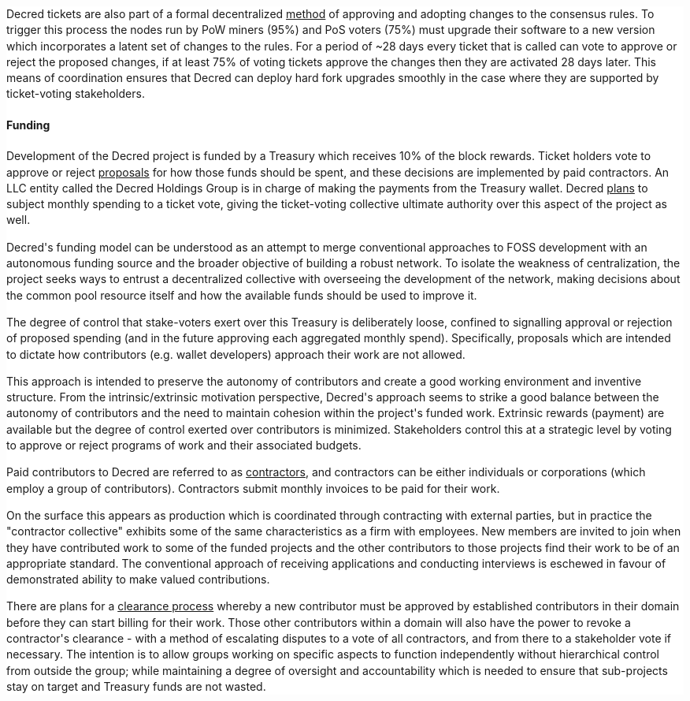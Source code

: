 Decred tickets are also part of a formal decentralized [method](https://docs.decred.org/governance/consensus-rule-voting/overview/) of approving and adopting changes to the consensus rules. To trigger this process the nodes run by PoW miners (95%) and PoS voters (75%) must upgrade their software to a new version which incorporates a latent set of changes to the rules. For a period of ~28 days every ticket that is called can vote to approve or reject the proposed changes, if at least 75% of voting tickets approve the changes then they are activated 28 days later. This means of coordination ensures that Decred can deploy hard fork upgrades smoothly in the case where they are supported by ticket-voting stakeholders. 

#### Funding

Development of the Decred project is funded by a Treasury which receives 10% of the block rewards. Ticket holders vote to approve or reject [proposals](https://proposals.decred.org/) for how those funds should be spent, and these decisions are implemented by paid contractors. An LLC entity called the Decred Holdings Group is in charge of making the payments from the Treasury wallet. Decred [plans](https://proposals.decred.org/proposals/c96290a2478d0a1916284438ea2c59a1215fe768a87648d04d45f6b7ecb82c3f) to subject monthly spending to a ticket vote, giving the ticket-voting collective ultimate authority over this aspect of the project as well. 

Decred's funding model can be understood as an attempt to merge conventional approaches to FOSS development with an autonomous funding source and the broader objective of building a robust network. To isolate the weakness of centralization, the project seeks ways to entrust a decentralized collective with overseeing the development of the network, making decisions about the common pool resource itself and how the available funds should be used to improve it. 

The degree of control that stake-voters exert over this Treasury is deliberately loose, confined to signalling approval or rejection of proposed spending (and in the future approving each aggregated monthly spend). Specifically, proposals which are intended to dictate how contributors (e.g. wallet developers) approach their work are not allowed. 

This approach is intended to preserve the autonomy of contributors and create a good working environment and inventive structure. From the intrinsic/extrinsic motivation perspective, Decred's approach seems to strike a good balance between the autonomy of contributors and the need to maintain cohesion within the project's funded work. Extrinsic rewards (payment) are available but the degree of control exerted over contributors is minimized. Stakeholders control this at a strategic level by voting to approve or reject programs of work and their associated budgets.

Paid contributors to Decred are referred to as [contractors](https://docs.decred.org/contributing/contributor-compensation/), and contractors can be either individuals or corporations (which employ a group of contributors). Contractors submit monthly invoices to be paid for their work.

On the surface this appears as production which is coordinated through contracting with external parties, but in practice the "contractor collective" exhibits some of the same characteristics as a firm with employees. New members are invited to join when they have contributed work to some of the funded projects and the other contributors to those projects find their work to be of an appropriate standard. The conventional approach of receiving applications and conducting interviews is eschewed in favour of demonstrated ability to make valued contributions.

There are plans for a [clearance process](https://proposals.decred.org/proposals/fa38a3593d9a3f6cb2478a24c25114f5097c572f6dadf24c78bb521ed10992a4) whereby a new contributor must be approved by established contributors in their domain before they can start billing for their work. Those other contributors within a domain will also have the power to revoke a contractor's clearance - with a method of escalating disputes to a vote of all contractors, and from there to a stakeholder vote if necessary. The intention is to allow groups working on specific aspects to function independently without hierarchical control from outside the group; while maintaining a degree of oversight and accountability which is needed to ensure that sub-projects stay on target and Treasury funds are not wasted.
